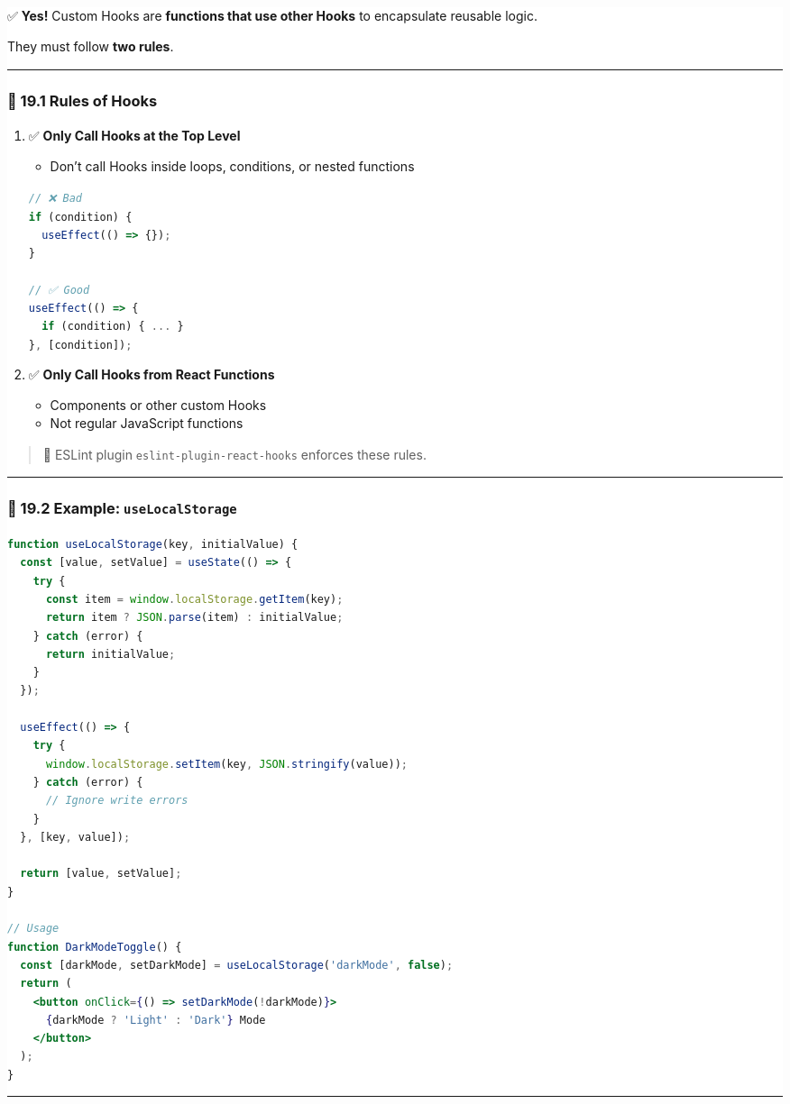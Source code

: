 ✅ **Yes!** Custom Hooks are **functions that use other Hooks** to encapsulate reusable logic.

They must follow **two rules**.

---

### 🔹 19.1 Rules of Hooks

1. ✅ **Only Call Hooks at the Top Level**
   - Don’t call Hooks inside loops, conditions, or nested functions
   ```js
   // ❌ Bad
   if (condition) {
     useEffect(() => {});
   }

   // ✅ Good
   useEffect(() => {
     if (condition) { ... }
   }, [condition]);
   ```

2. ✅ **Only Call Hooks from React Functions**
   - Components or other custom Hooks
   - Not regular JavaScript functions

> 🔧 ESLint plugin `eslint-plugin-react-hooks` enforces these rules.

---

### 🔹 19.2 Example: `useLocalStorage`

```jsx
function useLocalStorage(key, initialValue) {
  const [value, setValue] = useState(() => {
    try {
      const item = window.localStorage.getItem(key);
      return item ? JSON.parse(item) : initialValue;
    } catch (error) {
      return initialValue;
    }
  });

  useEffect(() => {
    try {
      window.localStorage.setItem(key, JSON.stringify(value));
    } catch (error) {
      // Ignore write errors
    }
  }, [key, value]);

  return [value, setValue];
}

// Usage
function DarkModeToggle() {
  const [darkMode, setDarkMode] = useLocalStorage('darkMode', false);
  return (
    <button onClick={() => setDarkMode(!darkMode)}>
      {darkMode ? 'Light' : 'Dark'} Mode
    </button>
  );
}
```

---